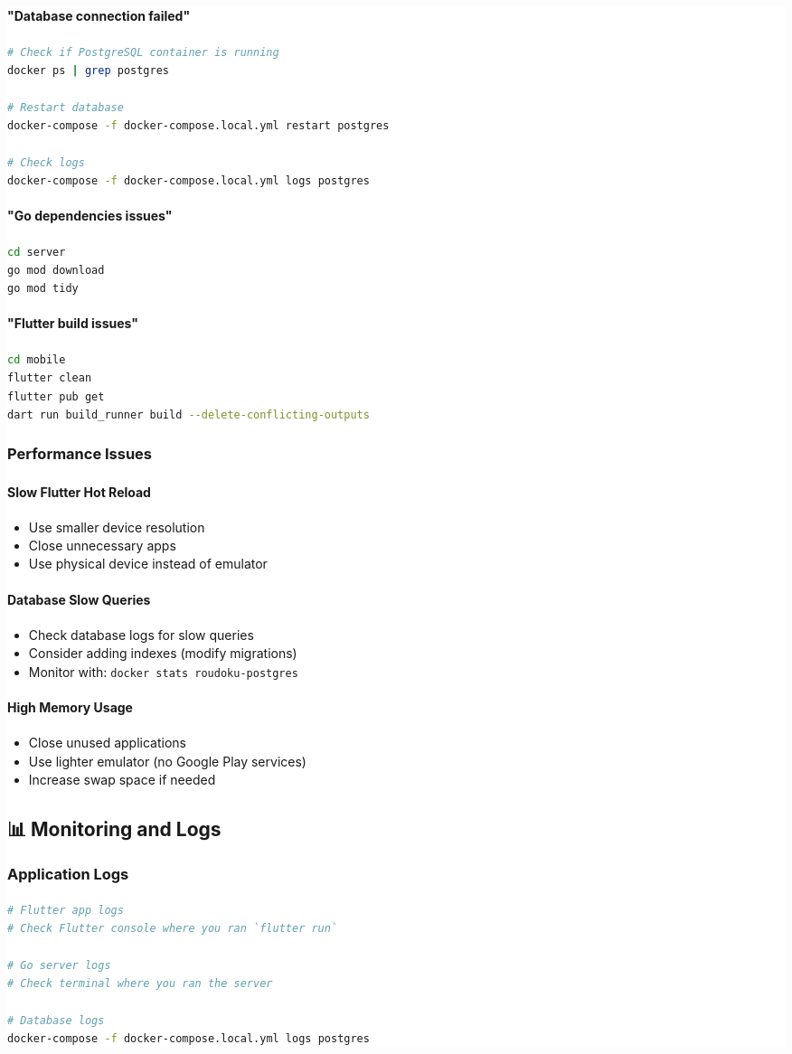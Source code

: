 #### "Database connection failed"
```bash
# Check if PostgreSQL container is running
docker ps | grep postgres

# Restart database
docker-compose -f docker-compose.local.yml restart postgres

# Check logs
docker-compose -f docker-compose.local.yml logs postgres
```

#### "Go dependencies issues"
```bash
cd server
go mod download
go mod tidy
```

#### "Flutter build issues"
```bash
cd mobile
flutter clean
flutter pub get
dart run build_runner build --delete-conflicting-outputs
```

### Performance Issues

#### Slow Flutter Hot Reload
- Use smaller device resolution
- Close unnecessary apps
- Use physical device instead of emulator

#### Database Slow Queries
- Check database logs for slow queries
- Consider adding indexes (modify migrations)
- Monitor with: `docker stats roudoku-postgres`

#### High Memory Usage
- Close unused applications
- Use lighter emulator (no Google Play services)
- Increase swap space if needed

## 📊 Monitoring and Logs

### Application Logs
```bash
# Flutter app logs
# Check Flutter console where you ran `flutter run`

# Go server logs
# Check terminal where you ran the server

# Database logs
docker-compose -f docker-compose.local.yml logs postgres
```
